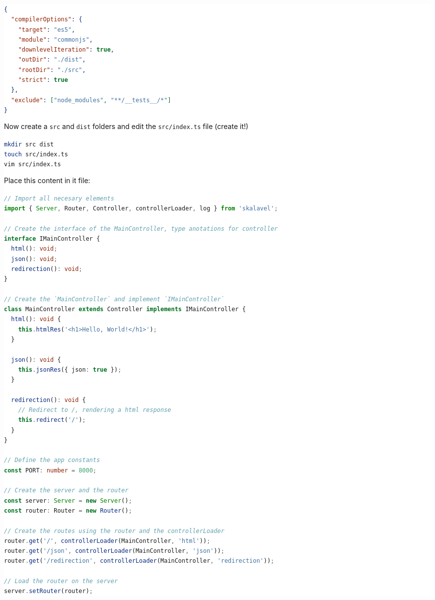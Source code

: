 ```json
{
  "compilerOptions": {
    "target": "es5",
    "module": "commonjs",
    "downlevelIteration": true,
    "outDir": "./dist",
    "rootDir": "./src",
    "strict": true
  },
  "exclude": ["node_modules", "**/__tests__/*"]
}
```

Now create a `src` and `dist` folders and edit the `src/index.ts` file (create it!)

```sh
mkdir src dist
touch src/index.ts
vim src/index.ts
```

Place this content in it file:

```typescript
// Import all necesary elements
import { Server, Router, Controller, controllerLoader, log } from 'skalavel';

// Create the interface of the MainController, type anotations for controller
interface IMainController {
  html(): void;
  json(): void;
  redirection(): void;
}

// Create the `MainController` and implement `IMainController`
class MainController extends Controller implements IMainController {
  html(): void {
    this.htmlRes('<h1>Hello, World!</h1>');
  }

  json(): void {
    this.jsonRes({ json: true });
  }

  redirection(): void {
    // Redirect to /, rendering a html response
    this.redirect('/');
  }
}

// Define the app constants
const PORT: number = 8000;

// Create the server and the router
const server: Server = new Server();
const router: Router = new Router();

// Create the routes using the router and the controllerLoader
router.get('/', controllerLoader(MainController, 'html'));
router.get('/json', controllerLoader(MainController, 'json'));
router.get('/redirection', controllerLoader(MainController, 'redirection'));

// Load the router on the server
server.setRouter(router);

```